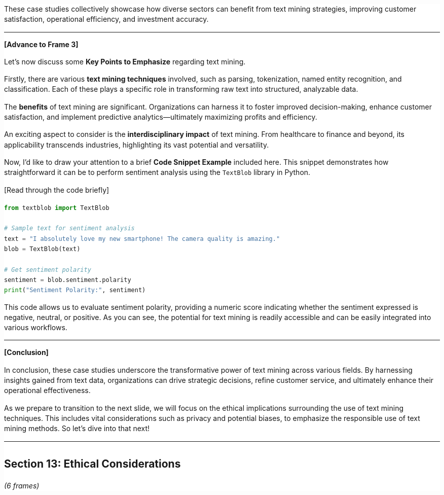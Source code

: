 These case studies collectively showcase how diverse sectors can benefit from text mining strategies, improving customer satisfaction, operational efficiency, and investment accuracy.

---

**[Advance to Frame 3]**

Let’s now discuss some **Key Points to Emphasize** regarding text mining.

Firstly, there are various **text mining techniques** involved, such as parsing, tokenization, named entity recognition, and classification. Each of these plays a specific role in transforming raw text into structured, analyzable data.

The **benefits** of text mining are significant. Organizations can harness it to foster improved decision-making, enhance customer satisfaction, and implement predictive analytics—ultimately maximizing profits and efficiency. 

An exciting aspect to consider is the **interdisciplinary impact** of text mining. From healthcare to finance and beyond, its applicability transcends industries, highlighting its vast potential and versatility.

Now, I’d like to draw your attention to a brief **Code Snippet Example** included here. This snippet demonstrates how straightforward it can be to perform sentiment analysis using the `TextBlob` library in Python. 

[Read through the code briefly] 
```python
from textblob import TextBlob

# Sample text for sentiment analysis
text = "I absolutely love my new smartphone! The camera quality is amazing."
blob = TextBlob(text)

# Get sentiment polarity
sentiment = blob.sentiment.polarity
print("Sentiment Polarity:", sentiment) 
```
This code allows us to evaluate sentiment polarity, providing a numeric score indicating whether the sentiment expressed is negative, neutral, or positive. As you can see, the potential for text mining is readily accessible and can be easily integrated into various workflows.

---

**[Conclusion]**

In conclusion, these case studies underscore the transformative power of text mining across various fields. By harnessing insights gained from text data, organizations can drive strategic decisions, refine customer service, and ultimately enhance their operational effectiveness.

As we prepare to transition to the next slide, we will focus on the ethical implications surrounding the use of text mining techniques. This includes vital considerations such as privacy and potential biases, to emphasize the responsible use of text mining methods. So let’s dive into that next!

---

## Section 13: Ethical Considerations
*(6 frames)*
